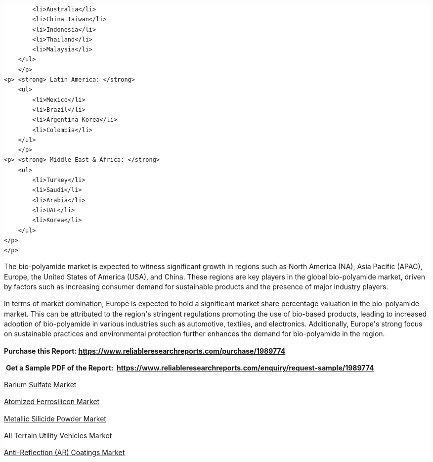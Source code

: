             <li>Australia</li>
            <li>China Taiwan</li>
            <li>Indonesia</li>
            <li>Thailand</li>
            <li>Malaysia</li>
        </ul>
        </p> 
    <p> <strong> Latin America: </strong>
        <ul>
            <li>Mexico</li>
            <li>Brazil</li>
            <li>Argentina Korea</li>
            <li>Colombia</li>
        </ul>
        </p> 
    <p> <strong> Middle East & Africa: </strong>
        <ul>
            <li>Turkey</li>
            <li>Saudi</li>
            <li>Arabia</li>
            <li>UAE</li>
            <li>Korea</li>
        </ul>
    </p>
    </p>
<p><p>The bio-polyamide market is expected to witness significant growth in regions such as North America (NA), Asia Pacific (APAC), Europe, the United States of America (USA), and China. These regions are key players in the global bio-polyamide market, driven by factors such as increasing consumer demand for sustainable products and the presence of major industry players.</p><p>In terms of market domination, Europe is expected to hold a significant market share percentage valuation in the bio-polyamide market. This can be attributed to the region's stringent regulations promoting the use of bio-based products, leading to increased adoption of bio-polyamide in various industries such as automotive, textiles, and electronics. Additionally, Europe's strong focus on sustainable practices and environmental protection further enhances the demand for bio-polyamide in the region.</p></p>
<p><strong>Purchase this Report: <a href="https://www.reliableresearchreports.com/purchase/1989774">https://www.reliableresearchreports.com/purchase/1989774</a></strong></p>
<p>&nbsp;<strong>Get a Sample PDF of the Report:&nbsp;&nbsp;<a href="https://www.reliableresearchreports.com/enquiry/request-sample/1989774">https://www.reliableresearchreports.com/enquiry/request-sample/1989774</a></strong></p>
<p><strong></strong></p>
<p><p><a href="https://medium.com/@santosh.reportprime/barium-sulfate-market-the-key-to-successful-business-strategy-forecast-till-2030-12f2d53c8913">Barium Sulfate Market</a></p><p><a href="https://medium.com/@mayankdeswal9588dm/atomized-ferrosilicon-nbsp-market-focuses-on-market-share-size-and-projected-forecast-till-2030-9d2973f6f1ba">Atomized Ferrosilicon Market</a></p><p><a href="https://www.linkedin.com/pulse/metallic-silicide-powder-market-size-growth-forecast-from-witke/">Metallic Silicide Powder Market</a></p><p><a href="https://github.com/RickHolmes3/Market-Research-Report-List-1/blob/main/all-terrain-utility-vehicles-market.md">All Terrain Utility Vehicles Market</a></p><p><a href="https://www.linkedin.com/pulse/anti-reflection-ar-coatings-market-size-share-amp-trends-analysis-5jeqe/">Anti-Reflection (AR) Coatings Market</a></p></p>